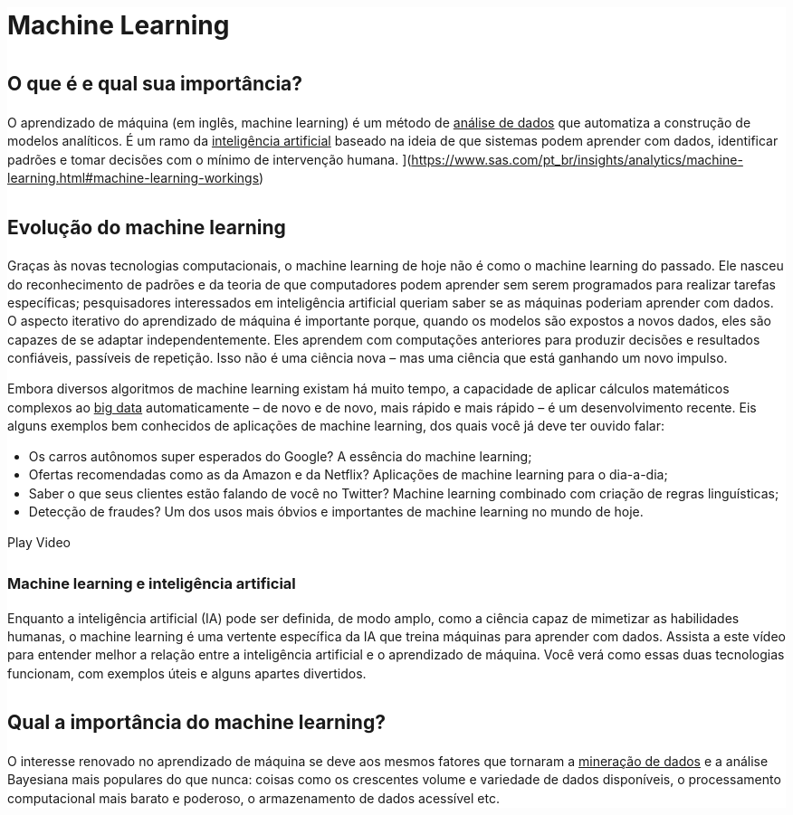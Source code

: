 # Machine Learning

## O que é e qual sua importância?

O aprendizado de máquina (em inglês, machine learning) é um método de [análise de dados](https://www.sas.com/pt_br/insights/analytics/analytics.html) que automatiza a construção de modelos analíticos. É um ramo da [inteligência artificial](https://www.sas.com/pt_br/insights/analytics/inteligencia-artificial.html) baseado na ideia de que sistemas podem aprender com dados, identificar padrões e tomar decisões com o mínimo de intervenção humana.
](https://www.sas.com/pt_br/insights/analytics/machine-learning.html#machine-learning-workings)

## Evolução do machine learning

Graças às novas tecnologias computacionais, o machine learning de hoje não é como o machine learning do passado. Ele nasceu do reconhecimento de padrões e da teoria de que computadores podem aprender sem serem programados para realizar tarefas específicas; pesquisadores interessados em inteligência artificial queriam saber se as máquinas poderiam aprender com dados. O aspecto iterativo do aprendizado de máquina é importante porque, quando os modelos são expostos a novos dados, eles são capazes de se adaptar independentemente. Eles aprendem com computações anteriores para produzir decisões e resultados confiáveis, passíveis de repetição. Isso não é uma ciência nova – mas uma ciência que está ganhando um novo impulso.

Embora diversos algoritmos de machine learning existam há muito tempo, a capacidade de aplicar cálculos matemáticos complexos ao [big data](https://www.sas.com/pt_br/insights/big-data/what-is-big-data.html) automaticamente – de novo e de novo, mais rápido e mais rápido – é um desenvolvimento recente. Eis alguns exemplos bem conhecidos de aplicações de machine learning, dos quais você já deve ter ouvido falar:

- Os carros autônomos super esperados do Google? A essência do machine learning;
- Ofertas recomendadas como as da Amazon e da Netflix? Aplicações de machine learning para o dia-a-dia;
- Saber o que seus clientes estão falando de você no Twitter? Machine learning combinado com criação de regras linguísticas;
- Detecção de fraudes? Um dos usos mais óbvios e importantes de machine learning no mundo de hoje.

 

Play Video

### Machine learning e inteligência artificial 

Enquanto a inteligência artificial (IA) pode ser definida, de modo amplo, como a ciência capaz de mimetizar as habilidades humanas, o machine learning é uma vertente específica da IA que treina máquinas para aprender com dados. Assista a este vídeo para entender melhor a relação entre a inteligência artificial e o aprendizado de máquina. Você verá como essas duas tecnologias funcionam, com exemplos úteis e alguns apartes divertidos.

## Qual a importância do machine learning?

O interesse renovado no aprendizado de máquina se deve aos mesmos fatores que tornaram a [mineração de dados](https://www.sas.com/pt_br/insights/analytics/mineracao-de-dados.html) e a análise Bayesiana mais populares do que nunca: coisas como os crescentes volume e variedade de dados disponíveis, o processamento computacional mais barato e poderoso, o armazenamento de dados acessível etc.
